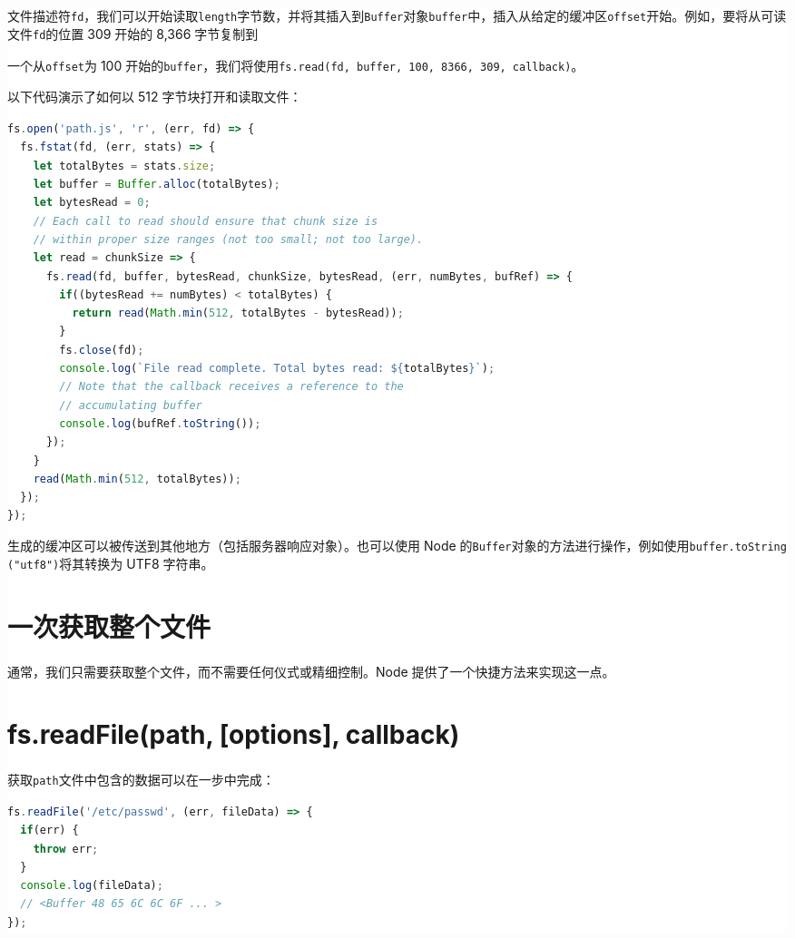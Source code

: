文件描述符`fd`，我们可以开始读取`length`字节数，并将其插入到`Buffer`对象`buffer`中，插入从给定的缓冲区`offset`开始。例如，要将从可读文件`fd`的位置 309 开始的 8,366 字节复制到

一个从`offset`为 100 开始的`buffer`，我们将使用`fs.read(fd, buffer, 100, 8366, 309, callback)`。

以下代码演示了如何以 512 字节块打开和读取文件：

```js
fs.open('path.js', 'r', (err, fd) => { 
  fs.fstat(fd, (err, stats) => { 
    let totalBytes = stats.size; 
    let buffer = Buffer.alloc(totalBytes); 
    let bytesRead = 0; 
    // Each call to read should ensure that chunk size is 
    // within proper size ranges (not too small; not too large). 
    let read = chunkSize => { 
      fs.read(fd, buffer, bytesRead, chunkSize, bytesRead, (err, numBytes, bufRef) => { 
        if((bytesRead += numBytes) < totalBytes) { 
          return read(Math.min(512, totalBytes - bytesRead)); 
        } 
        fs.close(fd); 
        console.log(`File read complete. Total bytes read: ${totalBytes}`); 
        // Note that the callback receives a reference to the 
        // accumulating buffer  
        console.log(bufRef.toString()); 
      }); 
    } 
    read(Math.min(512, totalBytes)); 
  }); 
}); 
```

生成的缓冲区可以被传送到其他地方（包括服务器响应对象）。也可以使用 Node 的`Buffer`对象的方法进行操作，例如使用`buffer.toString("utf8")`将其转换为 UTF8 字符串。

# 一次获取整个文件

通常，我们只需要获取整个文件，而不需要任何仪式或精细控制。Node 提供了一个快捷方法来实现这一点。

# fs.readFile(path, [options], callback)

获取`path`文件中包含的数据可以在一步中完成：

```js
fs.readFile('/etc/passwd', (err, fileData) => { 
  if(err) { 
    throw err; 
  } 
  console.log(fileData); 
  // <Buffer 48 65 6C 6C 6F ... > 
}); 
```
